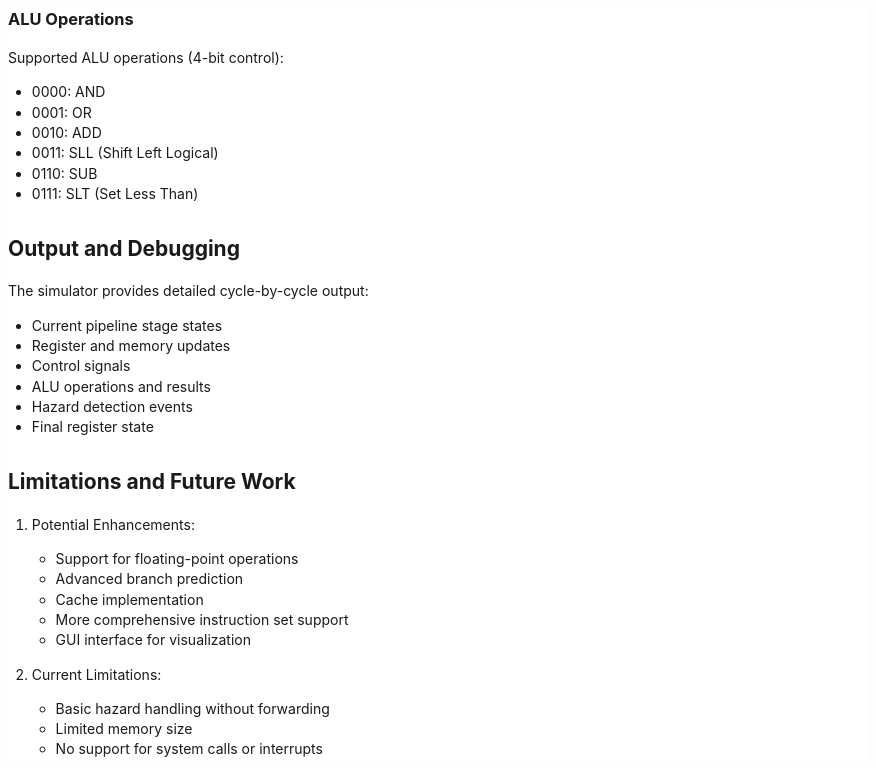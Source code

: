 ### ALU Operations

Supported ALU operations (4-bit control):
- 0000: AND
- 0001: OR
- 0010: ADD
- 0011: SLL (Shift Left Logical)
- 0110: SUB
- 0111: SLT (Set Less Than)

## Output and Debugging

The simulator provides detailed cycle-by-cycle output:
- Current pipeline stage states
- Register and memory updates
- Control signals
- ALU operations and results
- Hazard detection events
- Final register state

## Limitations and Future Work

1. Potential Enhancements:
   - Support for floating-point operations
   - Advanced branch prediction
   - Cache implementation
   - More comprehensive instruction set support
   - GUI interface for visualization

2. Current Limitations:
   - Basic hazard handling without forwarding
   - Limited memory size
   - No support for system calls or interrupts
